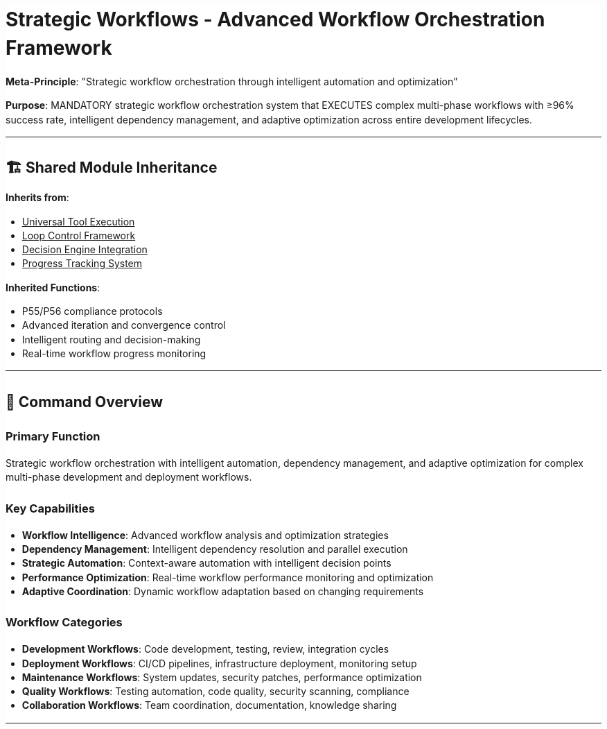 # Strategic Workflows - Advanced Workflow Orchestration Framework

**Meta-Principle**: "Strategic workflow orchestration through intelligent automation and optimization"

**Purpose**: MANDATORY strategic workflow orchestration system that EXECUTES complex multi-phase workflows with ≥96% success rate, intelligent dependency management, and adaptive optimization across entire development lifecycles.

---

## 🏗️ Shared Module Inheritance

**Inherits from**: 
- [Universal Tool Execution](../shared/core/universal-tool-execution.md)
- [Loop Control Framework](../shared/control/loop-control-framework.md)
- [Decision Engine Integration](../shared/routing/decision-engine-integration.md)
- [Progress Tracking System](../shared/monitoring/progress-tracking-system.md)

**Inherited Functions**:
- P55/P56 compliance protocols
- Advanced iteration and convergence control
- Intelligent routing and decision-making
- Real-time workflow progress monitoring

---

## 🎯 **Command Overview**

### **Primary Function**
Strategic workflow orchestration with intelligent automation, dependency management, and adaptive optimization for complex multi-phase development and deployment workflows.

### **Key Capabilities**
- **Workflow Intelligence**: Advanced workflow analysis and optimization strategies
- **Dependency Management**: Intelligent dependency resolution and parallel execution
- **Strategic Automation**: Context-aware automation with intelligent decision points
- **Performance Optimization**: Real-time workflow performance monitoring and optimization
- **Adaptive Coordination**: Dynamic workflow adaptation based on changing requirements

### **Workflow Categories**
- **Development Workflows**: Code development, testing, review, integration cycles
- **Deployment Workflows**: CI/CD pipelines, infrastructure deployment, monitoring setup
- **Maintenance Workflows**: System updates, security patches, performance optimization
- **Quality Workflows**: Testing automation, code quality, security scanning, compliance
- **Collaboration Workflows**: Team coordination, documentation, knowledge sharing

---
